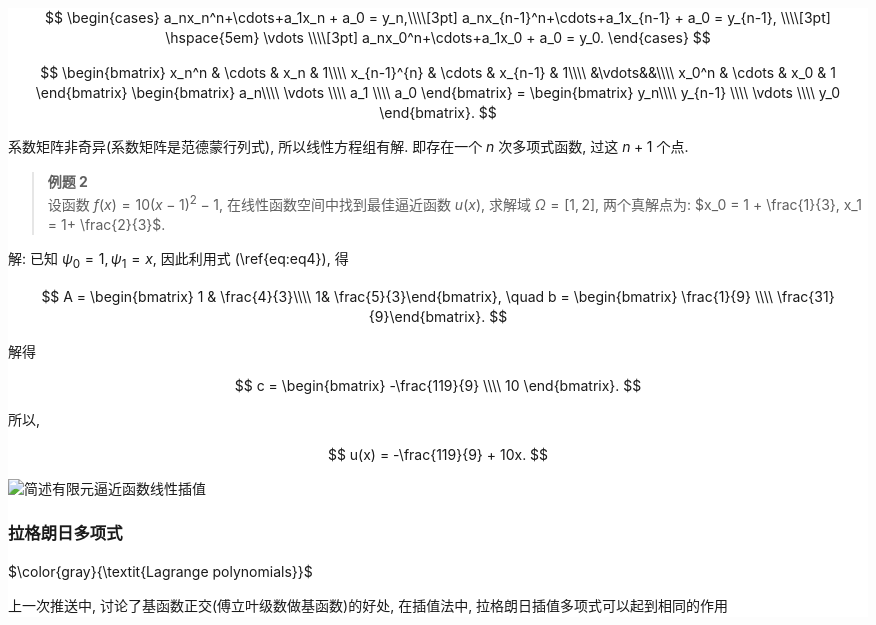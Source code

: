 $$
\begin{cases}
a_nx_n^n+\cdots+a_1x_n + a_0 = y_n,\\\\[3pt]
a_nx_{n-1}^n+\cdots+a_1x_{n-1} + a_0 = y_{n-1}, \\\\[3pt]
\hspace{5em} \vdots \\\\[3pt]
a_nx_0^n+\cdots+a_1x_0 + a_0 = y_0.
\end{cases}
$$

$$
\begin{bmatrix}
x_n^n & \cdots & x_n & 1\\\\
x_{n-1}^{n} & \cdots & x_{n-1} & 1\\\\
&\vdots&&\\\\
x_0^n & \cdots & x_0 & 1
\end{bmatrix}
\begin{bmatrix}
a_n\\\\ \vdots \\\\ a_1 \\\\ a_0
\end{bmatrix} =
\begin{bmatrix}
y_n\\\\ y_{n-1} \\\\ \vdots  \\\\ y_0
\end{bmatrix}.
$$

系数矩阵非奇异(系数矩阵是范德蒙行列式), 所以线性方程组有解. 即存在一个 $n$ 次多项式函数, 过这 $n+1$ 个点.

> **例题 2**  
> 设函数 $f(x)=10(x-1)^2-1$, 在线性函数空间中找到最佳逼近函数 $u(x)$, 求解域 $\Omega = [1, 2]$, 两个真解点为: $x_0 = 1 + \frac{1}{3}, x_1 = 1+ \frac{2}{3}$.

解: 已知 $\psi_0 = 1, \psi_1 = x$, 因此利用式 (\ref{eq:eq4}), 得

$$
A = \begin{bmatrix} 1 & \frac{4}{3}\\\\ 1& \frac{5}{3}\end{bmatrix}, \quad b = \begin{bmatrix} \frac{1}{9} \\\\ \frac{31}{9}\end{bmatrix}.
$$

解得

$$
c = \begin{bmatrix} -\frac{119}{9} \\\\ 10 \end{bmatrix}.
$$

所以,

$$
u(x) = -\frac{119}{9} + 10x.
$$

<img src="https://imgkr.cn-bj.ufileos.com/a6e33cb8-55bd-485a-818a-fae690ddcd86.png" title="简述有限元: 线性插值"  alt="简述有限元逼近函数线性插值" width="350" />

### 拉格朗日多项式

$\color{gray}{\textit{Lagrange polynomials}}$

上一次推送中, 讨论了基函数正交(傅立叶级数做基函数)的好处, 在插值法中, 拉格朗日插值多项式可以起到相同的作用
